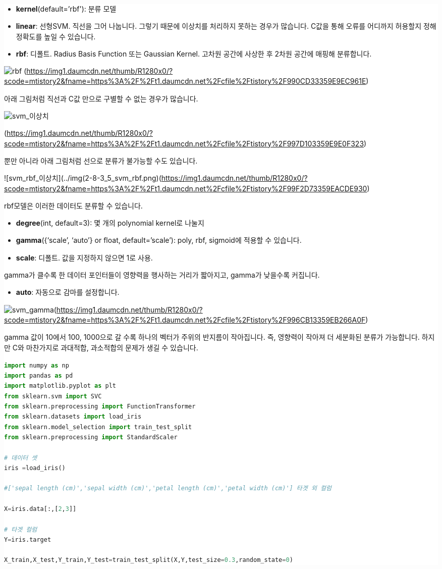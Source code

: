 - **kernel**(default=’rbf'): 분류 모델

- **linear**: 선형SVM. 직선을 그어 나눕니다. 그렇기 때문에 이상치를 처리하지 못하는 경우가 많습니다. C값을 통해 오류를 어디까지 허용할지 정해 정확도를 높일 수 있습니다.

- **rbf**: 디폴트. Radius Basis Function 또는 Gaussian Kernel. 고차원 공간에 사상한 후 2차원 공간에 매핑해 분류합니다.

![rbf](../img/2-8-3_3_rbf.png)
(https://img1.daumcdn.net/thumb/R1280x0/?scode=mtistory2&fname=https%3A%2F%2Ft1.daumcdn.net%2Fcfile%2Ftistory%2F990CD33359E9EC961E)

  

아래 그림처럼 직선과 C값 만으로 구별할 수 없는 경우가 많습니다.

  

![svm_이상치](../img/2-8-3_4_svm_c.png)

(https://img1.daumcdn.net/thumb/R1280x0/?scode=mtistory2&fname=https%3A%2F%2Ft1.daumcdn.net%2Fcfile%2Ftistory%2F997D103359E9E0F323)

  

뿐만 아니라 아래 그림처럼 선으로 분류가 불가능할 수도 있습니다.

![svm_rbf_이상치](../img(2-8-3_5_svm_rbf.png)(https://img1.daumcdn.net/thumb/R1280x0/?scode=mtistory2&fname=https%3A%2F%2Ft1.daumcdn.net%2Fcfile%2Ftistory%2F99F2D73359EACDE930)

  

rbf모델은 이러한 데이터도 분류할 수 있습니다.

- **degree**(int, default=3): 몇 개의 polynomial kernel로 나눌지

- **gamma**({‘scale’, ‘auto’} or float, default=’scale’): poly, rbf, sigmoid에 적용할 수 있습니다.

- **scale**: 디폴트. 값을 지정하지 않으면 1로 사용.

gamma가 클수록 한 데이터 포인터들이 영향력을 행사하는 거리가 짧아지고, gamma가 낮을수록 커집니다.

- **auto**: 자동으로 감마를 설정합니다.

  

![svm_gamma](../img/2-8-3_6_svm_gamma.png)(https://img1.daumcdn.net/thumb/R1280x0/?scode=mtistory2&fname=https%3A%2F%2Ft1.daumcdn.net%2Fcfile%2Ftistory%2F996CB13359EB266A0F)

gamma 값이 10에서 100, 1000으로 갈 수록 하나의 벡터가 주위의 반지름이 작아집니다. 즉, 영향력이 작아져 더 세분화된 분류가 가능합니다. 하지만 C와 마찬가지로 과대적합, 과소적합의 문제가 생길 수 있습니다.

  
  
  

```python
import numpy as np
import pandas as pd
import matplotlib.pyplot as plt
from sklearn.svm import SVC
from sklearn.preprocessing import FunctionTransformer
from sklearn.datasets import load_iris
from sklearn.model_selection import train_test_split
from sklearn.preprocessing import StandardScaler

# 데이터 셋
iris =load_iris()

#['sepal length (cm)','sepal width (cm)','petal length (cm)','petal width (cm)'] 타겟 외 컬럼

X=iris.data[:,[2,3]]

# 타겟 컬럼
Y=iris.target

X_train,X_test,Y_train,Y_test=train_test_split(X,Y,test_size=0.3,random_state=0)

```